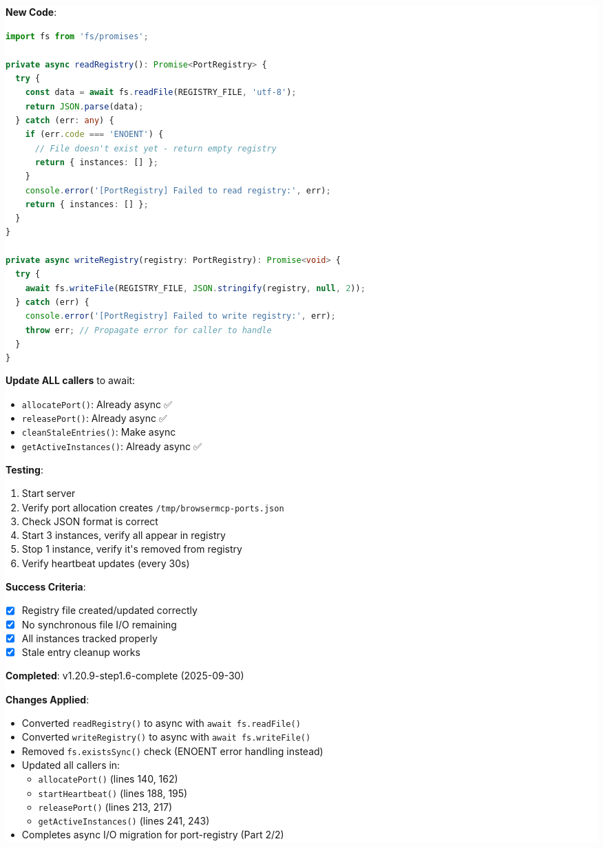 **New Code**:
```typescript
import fs from 'fs/promises';

private async readRegistry(): Promise<PortRegistry> {
  try {
    const data = await fs.readFile(REGISTRY_FILE, 'utf-8');
    return JSON.parse(data);
  } catch (err: any) {
    if (err.code === 'ENOENT') {
      // File doesn't exist yet - return empty registry
      return { instances: [] };
    }
    console.error('[PortRegistry] Failed to read registry:', err);
    return { instances: [] };
  }
}

private async writeRegistry(registry: PortRegistry): Promise<void> {
  try {
    await fs.writeFile(REGISTRY_FILE, JSON.stringify(registry, null, 2));
  } catch (err) {
    console.error('[PortRegistry] Failed to write registry:', err);
    throw err; // Propagate error for caller to handle
  }
}
```

**Update ALL callers** to await:
- `allocatePort()`: Already async ✅
- `releasePort()`: Already async ✅
- `cleanStaleEntries()`: Make async
- `getActiveInstances()`: Already async ✅

**Testing**:
1. Start server
2. Verify port allocation creates `/tmp/browsermcp-ports.json`
3. Check JSON format is correct
4. Start 3 instances, verify all appear in registry
5. Stop 1 instance, verify it's removed from registry
6. Verify heartbeat updates (every 30s)

**Success Criteria**:
- [x] Registry file created/updated correctly
- [x] No synchronous file I/O remaining
- [x] All instances tracked properly
- [x] Stale entry cleanup works

**Completed**: v1.20.9-step1.6-complete (2025-09-30)

**Changes Applied**:
- Converted `readRegistry()` to async with `await fs.readFile()`
- Converted `writeRegistry()` to async with `await fs.writeFile()`
- Removed `fs.existsSync()` check (ENOENT error handling instead)
- Updated all callers in:
  - `allocatePort()` (lines 140, 162)
  - `startHeartbeat()` (lines 188, 195)
  - `releasePort()` (lines 213, 217)
  - `getActiveInstances()` (lines 241, 243)
- Completes async I/O migration for port-registry (Part 2/2)
